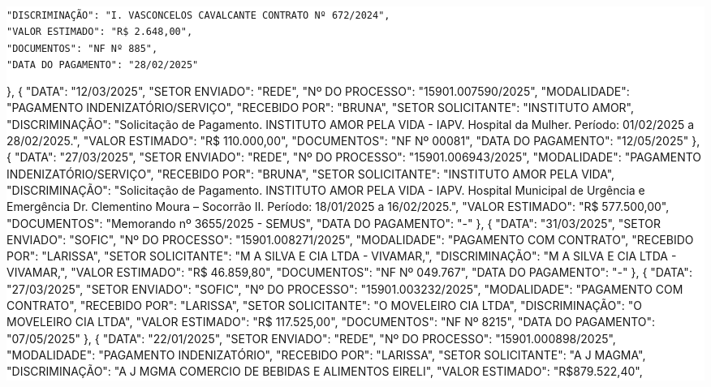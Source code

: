     "DISCRIMINAÇÃO": "I. VASCONCELOS CAVALCANTE CONTRATO Nº 672/2024",
    "VALOR ESTIMADO": "R$ 2.648,00",
    "DOCUMENTOS": "NF Nº 885",
    "DATA DO PAGAMENTO": "28/02/2025"
  },
  {
    "DATA": "12/03/2025",
    "SETOR ENVIADO": "REDE",
    "Nº DO PROCESSO": "15901.007590/2025",
    "MODALIDADE": "PAGAMENTO INDENIZATÓRIO/SERVIÇO",
    "RECEBIDO POR": "BRUNA",
    "SETOR SOLICITANTE": "INSTITUTO AMOR",
    "DISCRIMINAÇÃO": "Solicitação de Pagamento. INSTITUTO AMOR PELA VIDA - IAPV. Hospital da Mulher. Período: 01/02/2025 a 28/02/2025.",
    "VALOR ESTIMADO": "R$ 110.000,00",
    "DOCUMENTOS": "NF Nº 00081",
    "DATA DO PAGAMENTO": "12/05/2025"
  },
  {
    "DATA": "27/03/2025",
    "SETOR ENVIADO": "REDE",
    "Nº DO PROCESSO": "15901.006943/2025",
    "MODALIDADE": "PAGAMENTO INDENIZATÓRIO/SERVIÇO",
    "RECEBIDO POR": "BRUNA",
    "SETOR SOLICITANTE": "INSTITUTO AMOR PELA VIDA",
    "DISCRIMINAÇÃO": "Solicitação de Pagamento. INSTITUTO AMOR PELA VIDA - IAPV. Hospital Municipal de Urgência e Emergência Dr. Clementino Moura – Socorrão II. Período: 18/01/2025 a 16/02/2025.",
    "VALOR ESTIMADO": "R$ 577.500,00",
    "DOCUMENTOS": "Memorando nº 3655/2025 - SEMUS",
    "DATA DO PAGAMENTO": "-"
  },
  {
    "DATA": "31/03/2025",
    "SETOR ENVIADO": "SOFIC",
    "Nº DO PROCESSO": "15901.008271/2025",
    "MODALIDADE": "PAGAMENTO COM CONTRATO",
    "RECEBIDO POR": "LARISSA",
    "SETOR SOLICITANTE": "M A SILVA E CIA LTDA - VIVAMAR,",
    "DISCRIMINAÇÃO": "M A SILVA E CIA LTDA - VIVAMAR,",
    "VALOR ESTIMADO": "R$ 46.859,80",
    "DOCUMENTOS": "NF Nº 049.767",
    "DATA DO PAGAMENTO": "-"
  },
  {
    "DATA": "27/03/2025",
    "SETOR ENVIADO": "SOFIC",
    "Nº DO PROCESSO": "15901.003232/2025",
    "MODALIDADE": "PAGAMENTO COM CONTRATO",
    "RECEBIDO POR": "LARISSA",
    "SETOR SOLICITANTE": "O MOVELEIRO CIA LTDA",
    "DISCRIMINAÇÃO": "O MOVELEIRO CIA LTDA",
    "VALOR ESTIMADO": "R$ 117.525,00",
    "DOCUMENTOS": "NF Nº 8215",
    "DATA DO PAGAMENTO": "07/05/2025"
  },
  {
    "DATA": "22/01/2025",
    "SETOR ENVIADO": "REDE",
    "Nº DO PROCESSO": "15901.000898/2025",
    "MODALIDADE": "PAGAMENTO INDENIZATÓRIO",
    "RECEBIDO POR": "LARISSA",
    "SETOR SOLICITANTE": "A J MAGMA",
    "DISCRIMINAÇÃO": "A J MGMA COMERCIO DE BEBIDAS E ALIMENTOS EIRELI",
    "VALOR ESTIMADO": "R$879.522,40",